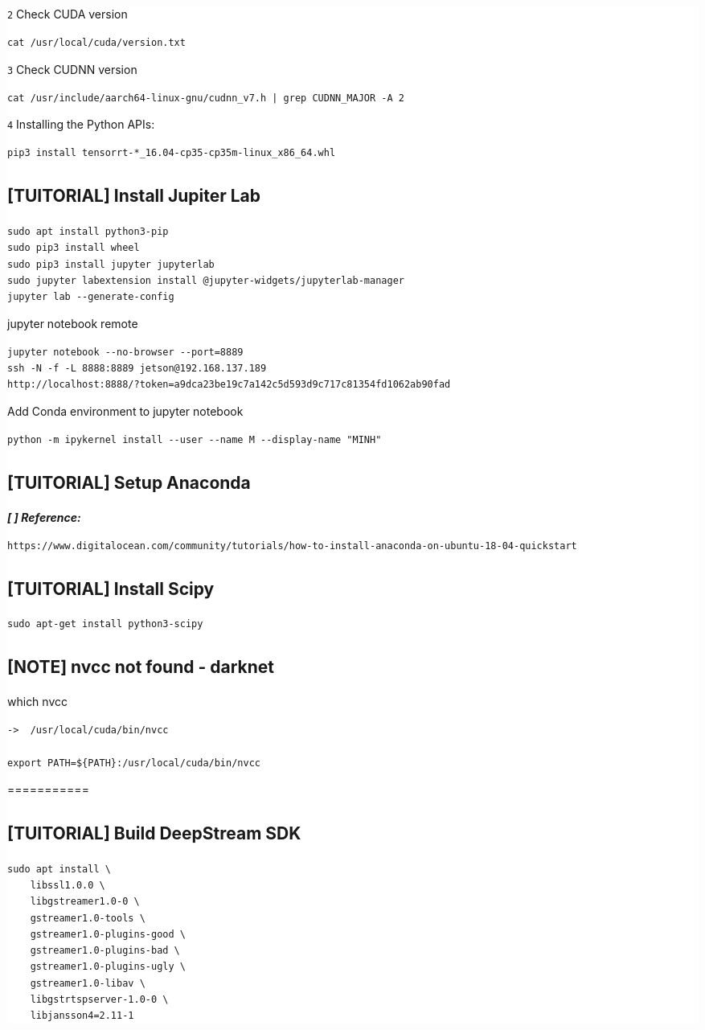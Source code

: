 `2` Check CUDA version

    cat /usr/local/cuda/version.txt

`3` Check CUDNN version
    
    cat /usr/include/aarch64-linux-gnu/cudnn_v7.h | grep CUDNN_MAJOR -A 2

`4` Installing the Python APIs:
    
    pip3 install tensorrt-*_16.04-cp35-cp35m-linux_x86_64.whl

## [TUITORIAL] Install Jupiter Lab

    sudo apt install python3-pip
    sudo pip3 install wheel
    sudo pip3 install jupyter jupyterlab
    sudo jupyter labextension install @jupyter-widgets/jupyterlab-manager
    jupyter lab --generate-config

jupyter notebook remote

    jupyter notebook --no-browser --port=8889
    ssh -N -f -L 8888:8889 jetson@192.168.137.189
    http://localhost:8888/?token=a9dca23be19c7a142c5d593d9c717c81354fd1062ab90fad

Add Conda environment to jupyter notebook
    
    python -m ipykernel install --user --name M --display-name "MINH"

## [TUITORIAL] Setup Anaconda
**_[ ] Reference:_**

    https://www.digitalocean.com/community/tutorials/how-to-install-anaconda-on-ubuntu-18-04-quickstart

## [TUITORIAL] Install Scipy

    sudo apt-get install python3-scipy

## [NOTE] nvcc not found - darknet

which nvcc
    
    ->  /usr/local/cuda/bin/nvcc

    export PATH=${PATH}:/usr/local/cuda/bin/nvcc

===========

## [TUITORIAL] Build DeepStream SDK
    sudo apt install \
        libssl1.0.0 \
        libgstreamer1.0-0 \
        gstreamer1.0-tools \
        gstreamer1.0-plugins-good \
        gstreamer1.0-plugins-bad \
        gstreamer1.0-plugins-ugly \
        gstreamer1.0-libav \
        libgstrtspserver-1.0-0 \
        libjansson4=2.11-1
    